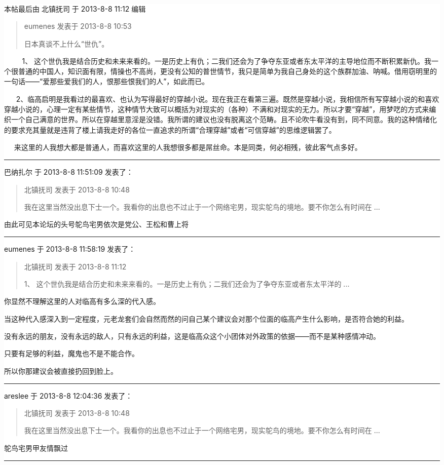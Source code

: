 本帖最后由 北镇抚司 于 2013-8-8 11:12 编辑 


> 
> eumenes 发表于 2013-8-8 10:53
> 
> 日本真谈不上什么“世仇”。



         1、 这个世仇我是结合历史和未来来看的。一是历史上有仇；二我们还会为了争夺东亚或者东太平洋的主导地位而不断积累新仇。我一个很普通的中国人，知识面有限，情操也不高尚，更没有公知的普世情节，我只是简单为我自己身处的这个族群加油、呐喊。借用窃明里的一句话——“爱那些爱我们的人，恨那些恨我们的人”，如此而已。

      2、临高启明是我看过的最喜欢、也认为写得最好的穿越小说。现在我正在看第三遍。既然是穿越小说，我相信所有写穿越小说的和喜欢穿越小说的，心理一定有某些情节，这种情节大致可以概括为对现实的（各种）不满和对现实的无力。所以才要“穿越”，用梦呓的方式来编织一个自己满意的世界。所以在穿越里意淫是没错。我所谓的建议也没有脱离这个范畴。且不论吹牛看没有到，同不同意。我的这种情绪化的要求充其量就是违背了楼上请我走好的各位一直追求的所谓“合理穿越”或者“可信穿越”的思维逻辑罢了。

     来这里的人我想大都是普通人，而喜欢这里的人我想很多都是屌丝命。本是同类，何必相残，彼此客气点多好。

---------

巴纳扎尔 于 2013-8-8 11:51:09 发表了：

> 北镇抚司 发表于 2013-8-8 10:48
> 
> 我在这里当然没出息下士一个。我看你的出息也不过止于一个网络宅男，现实鸵鸟的境地。要不你怎么有时间在 ...



由此可见本论坛的头号鸵鸟宅男依次是党公、王松和曹上将

---------

eumenes 于 2013-8-8 11:58:19 发表了：

> 北镇抚司 发表于 2013-8-8 11:12
> 
> 1、 这个世仇我是结合历史和未来来看的。一是历史上有仇；二我们还会为了争夺东亚或者东太平洋的 ...



你显然不理解这里的人对临高有多么深的代入感。

当这种代入感深入到一定程度，元老龙套们会自然而然的问自己某个建议会对那个位面的临高产生什么影响，是否符合她的利益。

没有永远的朋友，没有永远的敌人，只有永远的利益，这是临高众这个小团体对外政策的依据——而不是某种感情冲动。

只要有足够的利益，魔鬼也不是不能合作。

所以你那建议会被直接扔回到脸上。

---------

areslee 于 2013-8-8 12:04:36 发表了：

> 北镇抚司 发表于 2013-8-8 10:48
> 
> 我在这里当然没出息下士一个。我看你的出息也不过止于一个网络宅男，现实鸵鸟的境地。要不你怎么有时间在 ...



鸵鸟宅男甲友情飘过

---------

